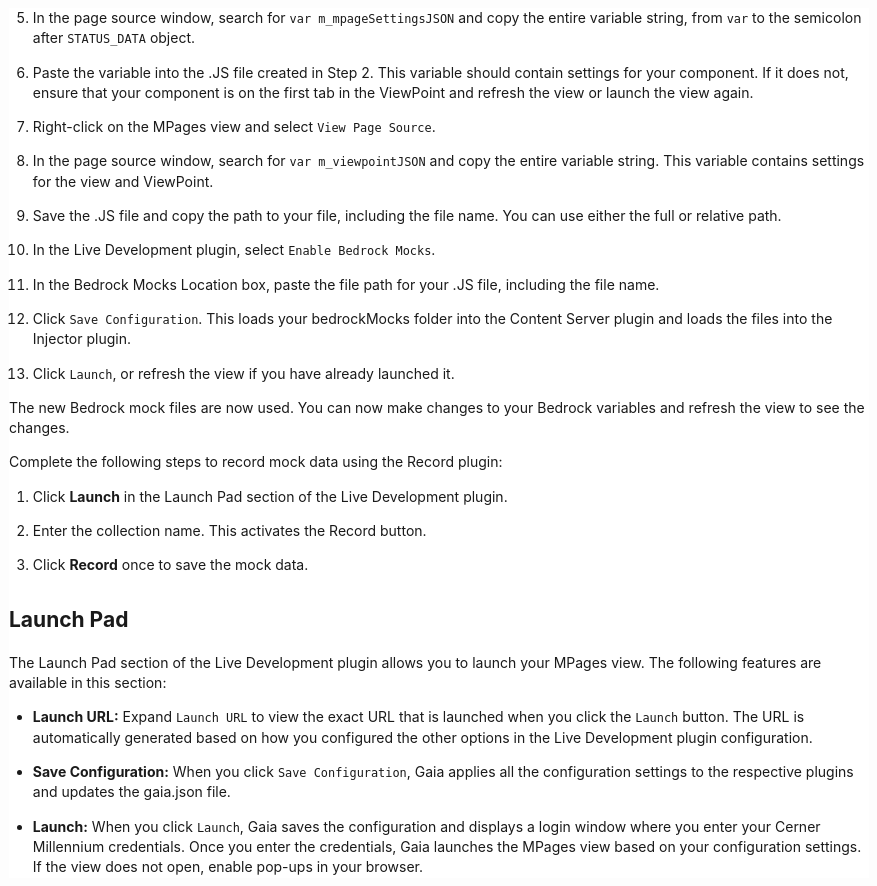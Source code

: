 5.  In the page source window, search for `var m_mpageSettingsJSON`
    and copy the entire variable string, from `var` to the semicolon
    after `STATUS_DATA` object.

6.  Paste the variable into the .JS file created in Step 2. This
    variable should contain settings for your component. If it does not,
    ensure that your component is on the first tab in the ViewPoint and
    refresh the view or launch the view again.

7.  Right-click on the MPages view and select `View Page Source`.

8.  In the page source window, search for `var m_viewpointJSON` and copy
    the entire variable string. This variable contains settings for the
    view and ViewPoint.

9.  Save the .JS file and copy the path to your file, including the file
    name. You can use either the full or relative path.

10. In the Live Development plugin, select `Enable Bedrock Mocks`.

11. In the Bedrock Mocks Location box, paste the file path for your .JS
    file, including the file name.

12. Click `Save Configuration`. This loads your bedrockMocks folder
    into the Content Server plugin and loads the files into the Injector
    plugin.

13. Click `Launch`, or refresh the view if you have already launched
    it.

The new Bedrock mock files are now used. You can now make changes to
your Bedrock variables and refresh the view to see the changes.

Complete the following steps to record mock data using the Record plugin:

1. Click **Launch** in the Launch Pad section of the Live Development plugin.

2. Enter the collection name. This activates the Record button.

3. Click **Record** once to save the mock data.

## Launch Pad

The Launch Pad section of the Live Development plugin allows you to
launch your MPages view. The following features are available in this
section:

-   **Launch URL:** Expand `Launch URL` to view the exact URL that is
    launched when you click the `Launch` button. The URL is
    automatically generated based on how you configured the other
    options in the Live Development plugin configuration.

-   **Save Configuration:** When you click `Save Configuration`, Gaia
    applies all the configuration settings to the respective plugins and
    updates the gaia.json file.

-   **Launch:** When you click `Launch`, Gaia saves the configuration
    and displays a login window where you enter your Cerner Millennium
    credentials. Once you enter the credentials, Gaia launches the
    MPages view based on your configuration settings. If the view does
    not open, enable pop-ups in your browser.
